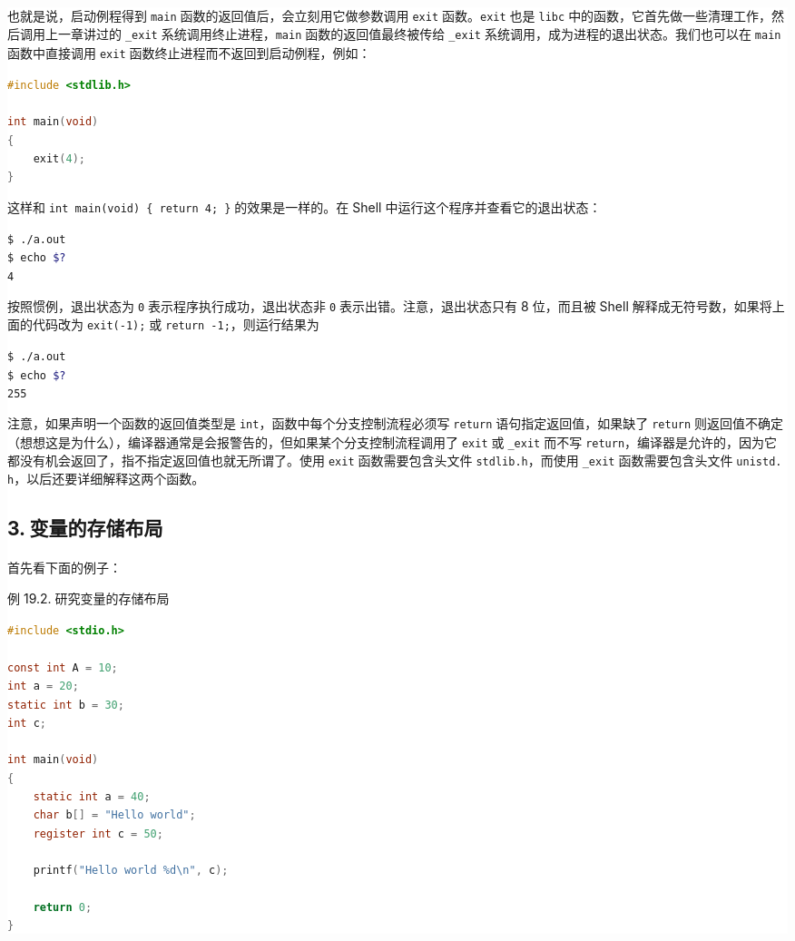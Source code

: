 也就是说，启动例程得到 `main` 函数的返回值后，会立刻用它做参数调用 `exit` 函数。`exit` 也是 `libc` 中的函数，它首先做一些清理工作，然后调用上一章讲过的 `_exit` 系统调用终止进程，`main` 函数的返回值最终被传给 `_exit` 系统调用，成为进程的退出状态。我们也可以在 `main` 函数中直接调用 `exit` 函数终止进程而不返回到启动例程，例如：

```c
#include <stdlib.h>

int main(void)
{
	exit(4);
}
```

这样和 `int main(void) { return 4; }` 的效果是一样的。在 Shell 中运行这个程序并查看它的退出状态：

```bash
$ ./a.out
$ echo $?
4
```

按照惯例，退出状态为 `0` 表示程序执行成功，退出状态非 `0` 表示出错。注意，退出状态只有 8 位，而且被 Shell 解释成无符号数，如果将上面的代码改为 `exit(-1);` 或 `return -1;`，则运行结果为

```bash
$ ./a.out
$ echo $?
255
```

注意，如果声明一个函数的返回值类型是 `int`，函数中每个分支控制流程必须写 `return` 语句指定返回值，如果缺了 `return` 则返回值不确定（想想这是为什么），编译器通常是会报警告的，但如果某个分支控制流程调用了 `exit` 或 `_exit` 而不写 `return`，编译器是允许的，因为它都没有机会返回了，指不指定返回值也就无所谓了。使用 `exit` 函数需要包含头文件 `stdlib.h`，而使用 `_exit` 函数需要包含头文件 `unistd.h`，以后还要详细解释这两个函数。

## 3. 变量的存储布局

首先看下面的例子：

<p id="e19-2">例 19.2. 研究变量的存储布局</p>

```c
#include <stdio.h>

const int A = 10;
int a = 20;
static int b = 30;
int c;

int main(void)
{
	static int a = 40;
	char b[] = "Hello world";
	register int c = 50;

	printf("Hello world %d\n", c);

	return 0;
}
```

